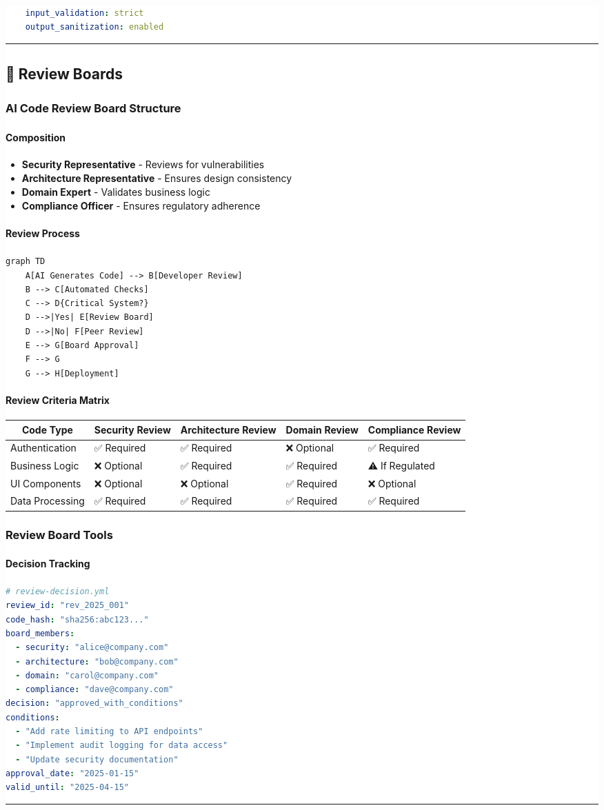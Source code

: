 ```yaml
    input_validation: strict
    output_sanitization: enabled
```

---

## 👥 Review Boards

### AI Code Review Board Structure

#### Composition
- **Security Representative** - Reviews for vulnerabilities
- **Architecture Representative** - Ensures design consistency  
- **Domain Expert** - Validates business logic
- **Compliance Officer** - Ensures regulatory adherence

#### Review Process
```mermaid
graph TD
    A[AI Generates Code] --> B[Developer Review]
    B --> C[Automated Checks]
    C --> D{Critical System?}
    D -->|Yes| E[Review Board]
    D -->|No| F[Peer Review]
    E --> G[Board Approval]
    F --> G
    G --> H[Deployment]
```

#### Review Criteria Matrix

| Code Type | Security Review | Architecture Review | Domain Review | Compliance Review |
|-----------|----------------|-------------------|---------------|------------------|
| Authentication | ✅ Required | ✅ Required | ❌ Optional | ✅ Required |
| Business Logic | ❌ Optional | ✅ Required | ✅ Required | ⚠️ If Regulated |
| UI Components | ❌ Optional | ❌ Optional | ✅ Required | ❌ Optional |
| Data Processing | ✅ Required | ✅ Required | ✅ Required | ✅ Required |

### Review Board Tools

#### Decision Tracking
```yaml
# review-decision.yml
review_id: "rev_2025_001"
code_hash: "sha256:abc123..."
board_members:
  - security: "alice@company.com"
  - architecture: "bob@company.com"
  - domain: "carol@company.com"
  - compliance: "dave@company.com"
decision: "approved_with_conditions"
conditions:
  - "Add rate limiting to API endpoints"
  - "Implement audit logging for data access"
  - "Update security documentation"
approval_date: "2025-01-15"
valid_until: "2025-04-15"
```

---